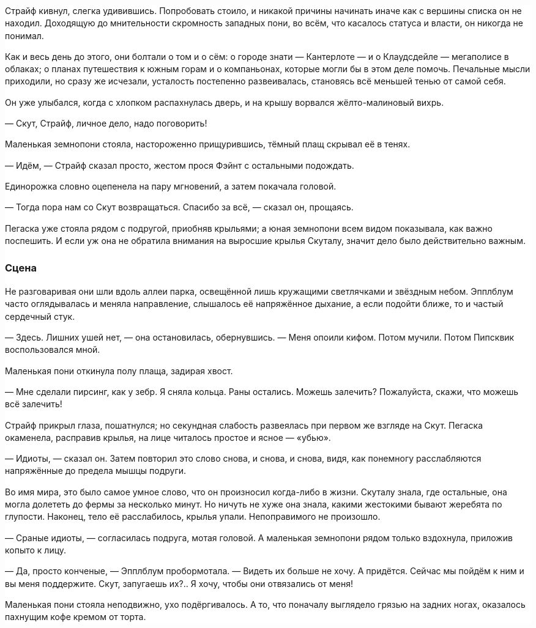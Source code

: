 Страйф кивнул, слегка удивившись. Попробовать стоило, и никакой причины начинать иначе как с вершины списка он не находил. Доходящую до мнительности скромность западных пони, во всём, что касалось статуса и власти, он никогда не понимал.

Как и весь день до этого, они болтали о том и о сём: о городе знати — Кантерлоте — и о Клаудсдейле — мегаполисе в облаках; о планах путешествия к южным горам и о компаньонах, которые могли бы в этом деле помочь. Печальные мысли приходили, но сразу же исчезали, усталость постепенно развеивалась, становясь всё меньшей тенью от самой себя.

Он уже улыбался, когда с хлопком распахнулась дверь, и на крышу ворвался жёлто-малиновый вихрь.

— Скут, Страйф, личное дело, надо поговорить!

Маленькая земнопони стояла, настороженно прищурившись, тёмный плащ скрывал её в тенях.

— Идём, — Страйф сказал просто, жестом прося Фэйнт с остальными подождать.

Единорожка словно оцепенела на пару мгновений, а затем покачала головой.

— Тогда пора нам со Скут возвращаться. Спасибо за всё, — сказал он, прощаясь.

Пегаска уже стояла рядом с подругой, приобняв крыльями; а юная земнопони всем видом показывала, как важно поспешить. И если уж она не обратила внимания на выросшие крылья Скуталу, значит дело было действительно важным.

### Сцена

Не разговаривая они шли вдоль аллеи парка, освещённой лишь кружащими светлячками и звёздным небом. Эпплблум часто оглядывалась и меняла направление, слышалось её напряжённое дыхание, а если подойти ближе, то и частый сердечный стук.

— Здесь. Лишних ушей нет, — она остановилась, обернувшись. — Меня опоили кифом. Потом мучили. Потом Пипсквик воспользовался мной.

Маленькая пони откинула полу плаща, задирая хвост.

— Мне сделали пирсинг, как у зебр. Я сняла кольца. Раны остались. Можешь залечить? Пожалуйста, скажи, что можешь всё залечить!

Страйф прикрыл глаза, пошатнулся; но секундная слабость развеялась при первом же взгляде на Скут. Пегаска окаменела, расправив крылья, на лице читалось простое и ясное — «убью».

— Идиоты, — сказал он. Затем повторил это слово снова, и снова, и снова, видя, как понемногу расслабляются напряжённые до предела мышцы подруги.

Во имя мира, это было самое умное слово, что он произносил когда-либо в жизни. Скуталу знала, где остальные, она могла долететь до фермы за несколько минут. Но ничуть не хуже она знала, какими жестокими бывают жеребята по глупости. Наконец, тело её расслабилось, крылья упали. Непоправимого не произошло.

— Сраные идиоты, — согласилась подруга, мотая головой. А маленькая земнопони рядом только вздохнула, приложив копыто к лицу.

— Да, просто конченые, — Эпплблум пробормотала. — Видеть их больше не хочу. А придётся. Сейчас мы пойдём к ним и вы меня поддержите. Скут, запугаешь их?.. Я хочу, чтобы они отвязались от меня!

Маленькая пони стояла неподвижно, ухо подёргивалось. А то, что поначалу выглядело грязью на задних ногах, оказалось пахнущим кофе кремом от торта.
